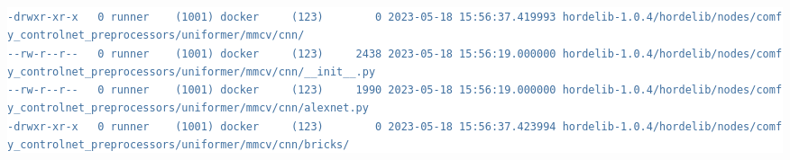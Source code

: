 ```diff
-drwxr-xr-x   0 runner    (1001) docker     (123)        0 2023-05-18 15:56:37.419993 hordelib-1.0.4/hordelib/nodes/comfy_controlnet_preprocessors/uniformer/mmcv/cnn/
--rw-r--r--   0 runner    (1001) docker     (123)     2438 2023-05-18 15:56:19.000000 hordelib-1.0.4/hordelib/nodes/comfy_controlnet_preprocessors/uniformer/mmcv/cnn/__init__.py
--rw-r--r--   0 runner    (1001) docker     (123)     1990 2023-05-18 15:56:19.000000 hordelib-1.0.4/hordelib/nodes/comfy_controlnet_preprocessors/uniformer/mmcv/cnn/alexnet.py
-drwxr-xr-x   0 runner    (1001) docker     (123)        0 2023-05-18 15:56:37.423994 hordelib-1.0.4/hordelib/nodes/comfy_controlnet_preprocessors/uniformer/mmcv/cnn/bricks/

